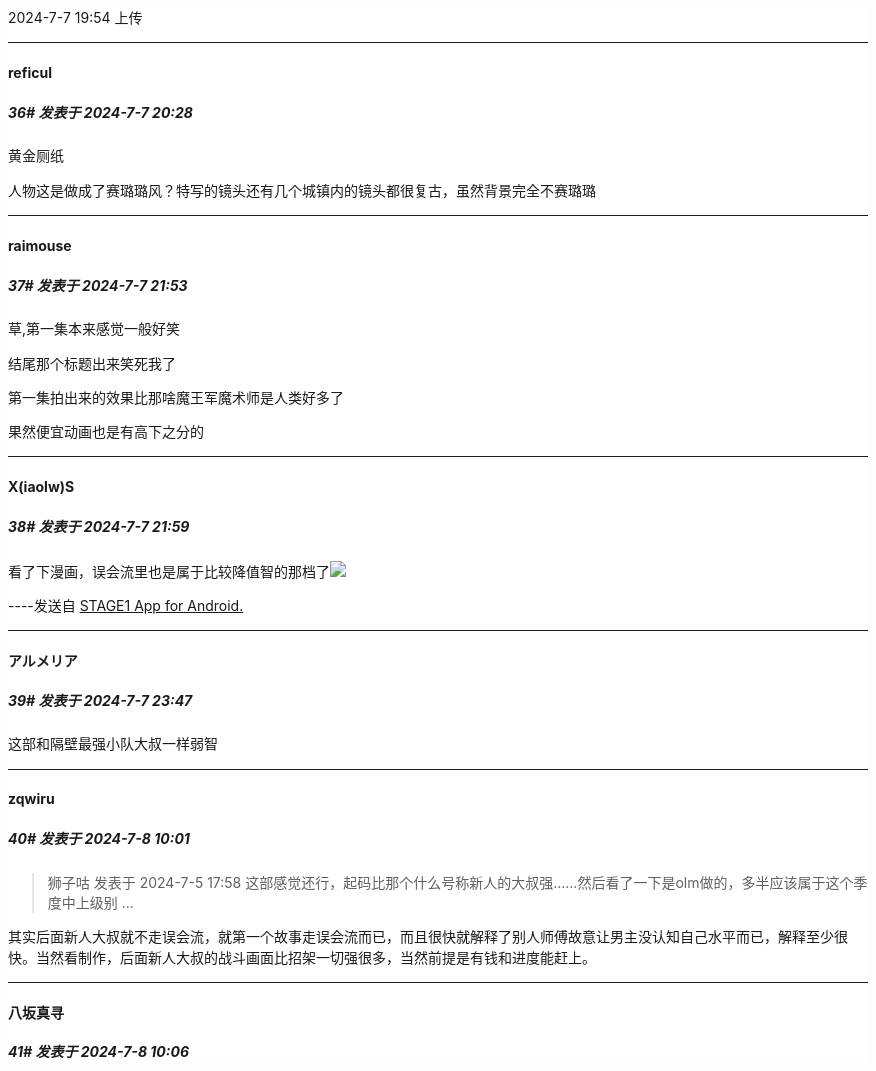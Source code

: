 2024-7-7 19:54 上传

*****

####  reficul  
##### 36#       发表于 2024-7-7 20:28

黄金厕纸

人物这是做成了赛璐璐风？特写的镜头还有几个城镇内的镜头都很复古，虽然背景完全不赛璐璐

*****

####  raimouse  
##### 37#       发表于 2024-7-7 21:53

草,第一集本来感觉一般好笑

结尾那个标题出来笑死我了

第一集拍出来的效果比那啥魔王军魔术师是人类好多了

果然便宜动画也是有高下之分的

*****

####  X(iaolw)S  
##### 38#       发表于 2024-7-7 21:59

看了下漫画，误会流里也是属于比较降值智的那档了<img src="https://static.saraba1st.com/image/smiley/face2017/037.png" referrerpolicy="no-referrer">

----发送自 [STAGE1 App for Android.](http://stage1.5j4m.com/?1.37)

*****

####  アルメリア  
##### 39#       发表于 2024-7-7 23:47

这部和隔壁最强小队大叔一样弱智

*****

####  zqwiru  
##### 40#       发表于 2024-7-8 10:01

<blockquote>狮子咕 发表于 2024-7-5 17:58
这部感觉还行，起码比那个什么号称新人的大叔强……然后看了一下是olm做的，多半应该属于这个季度中上级别 ...</blockquote>
其实后面新人大叔就不走误会流，就第一个故事走误会流而已，而且很快就解释了别人师傅故意让男主没认知自己水平而已，解释至少很快。当然看制作，后面新人大叔的战斗画面比招架一切强很多，当然前提是有钱和进度能赶上。


*****

####  八坂真寻  
##### 41#       发表于 2024-7-8 10:06
